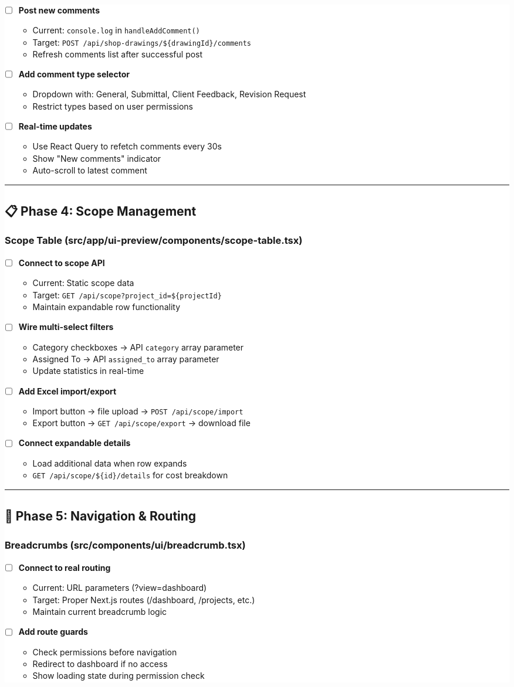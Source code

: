 - [ ] **Post new comments**
  - Current: `console.log` in `handleAddComment()`
  - Target: `POST /api/shop-drawings/${drawingId}/comments`
  - Refresh comments list after successful post

- [ ] **Add comment type selector**
  - Dropdown with: General, Submittal, Client Feedback, Revision Request
  - Restrict types based on user permissions

- [ ] **Real-time updates**
  - Use React Query to refetch comments every 30s
  - Show "New comments" indicator
  - Auto-scroll to latest comment

---

## 📋 Phase 4: Scope Management

### Scope Table (src/app/ui-preview/components/scope-table.tsx)
- [ ] **Connect to scope API**
  - Current: Static scope data
  - Target: `GET /api/scope?project_id=${projectId}`
  - Maintain expandable row functionality

- [ ] **Wire multi-select filters**
  - Category checkboxes → API `category` array parameter
  - Assigned To → API `assigned_to` array parameter
  - Update statistics in real-time

- [ ] **Add Excel import/export**
  - Import button → file upload → `POST /api/scope/import`
  - Export button → `GET /api/scope/export` → download file

- [ ] **Connect expandable details**
  - Load additional data when row expands
  - `GET /api/scope/${id}/details` for cost breakdown

---

## 🧭 Phase 5: Navigation & Routing

### Breadcrumbs (src/components/ui/breadcrumb.tsx)
- [ ] **Connect to real routing**
  - Current: URL parameters (?view=dashboard)
  - Target: Proper Next.js routes (/dashboard, /projects, etc.)
  - Maintain current breadcrumb logic

- [ ] **Add route guards**
  - Check permissions before navigation
  - Redirect to dashboard if no access
  - Show loading state during permission check
